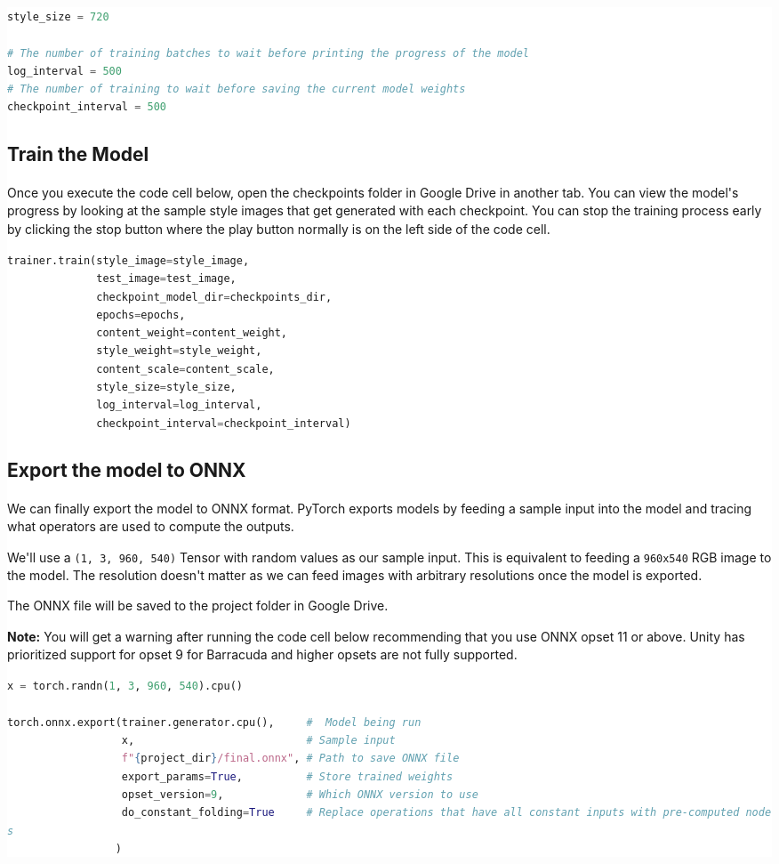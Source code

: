 ```python
style_size = 720

# The number of training batches to wait before printing the progress of the model 
log_interval = 500
# The number of training to wait before saving the current model weights
checkpoint_interval = 500
```



## Train the Model

Once you execute the code cell below, open the checkpoints folder in Google Drive in another tab. You can view the model's progress by looking at the sample style images that get generated with each checkpoint. You can stop the training process early by clicking the stop button where the play button normally is on the left side of the code cell.

```python
trainer.train(style_image=style_image, 
              test_image=test_image, 
              checkpoint_model_dir=checkpoints_dir, 
              epochs=epochs, 
              content_weight=content_weight, 
              style_weight=style_weight,
              content_scale=content_scale,
              style_size=style_size,
              log_interval=log_interval, 
              checkpoint_interval=checkpoint_interval)
```



## Export the model to ONNX

We can finally export the model to ONNX format. PyTorch exports models by feeding a sample input into the model and tracing what operators are used to compute the outputs.

We'll use a `(1, 3, 960, 540)` Tensor with random values as our sample input. This is equivalent to feeding a `960x540` RGB image to the model. The resolution doesn't matter as we can feed images with arbitrary resolutions once the model is exported.

The ONNX file will be saved to the project folder in Google Drive.

**Note:** You will get a warning after running the code cell below recommending that you use ONNX opset 11 or above. Unity has prioritized support for opset 9 for Barracuda and higher opsets are not fully supported.

```python
x = torch.randn(1, 3, 960, 540).cpu()

torch.onnx.export(trainer.generator.cpu(),     #  Model being run
                  x,                           # Sample input
                  f"{project_dir}/final.onnx", # Path to save ONNX file
                  export_params=True,          # Store trained weights
                  opset_version=9,             # Which ONNX version to use
                  do_constant_folding=True     # Replace operations that have all constant inputs with pre-computed nodes
                 )
```

